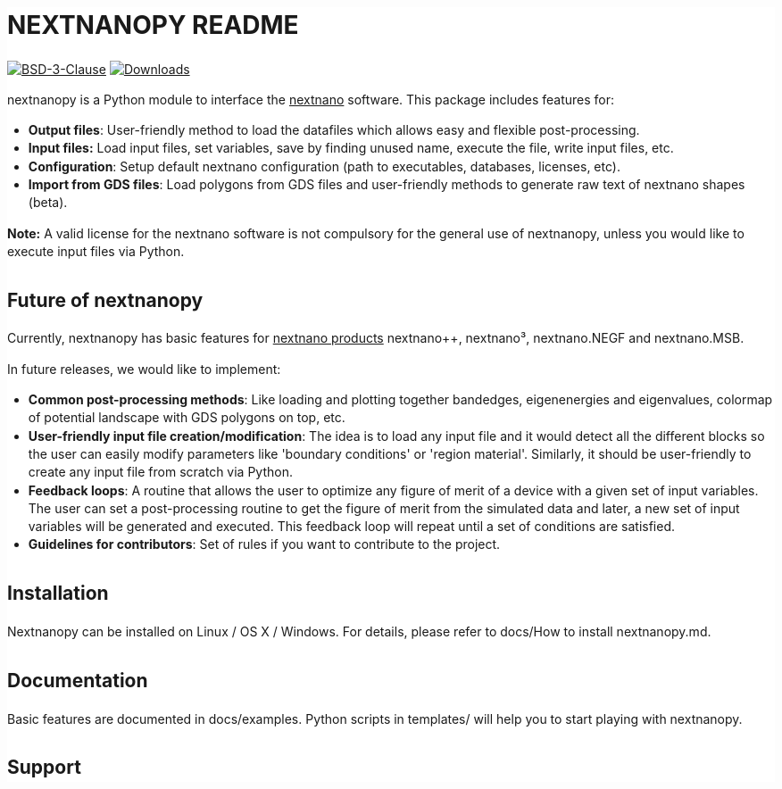 # NEXTNANOPY README

[![BSD-3-Clause](https://img.shields.io/github/license/nextnanopy/nextnanopy)](https://opensource.org/licenses/BSD-3-Clause)
[![Downloads](https://img.shields.io/github/downloads/nextnanopy/nextnanopy/total)](https://github.com/nextnanopy/nextnanopy/releases)

nextnanopy is a Python module to interface the [nextnano](https://www.nextnano.com/) software. This package includes features for:
* **Output files**: User-friendly method to load the datafiles which allows easy and flexible post-processing. 
* **Input files:** Load input files, set variables, save by finding unused name, execute the file, write input files, etc.
* **Configuration**: Setup default nextnano configuration (path to executables, databases, licenses, etc).
* **Import from GDS files**: Load polygons from GDS files and user-friendly methods to generate raw text of nextnano shapes (beta).

**Note:** A valid license for the nextnano software is not compulsory for the general use of nextnanopy, unless you would like to execute input files via Python.

## Future of nextnanopy
Currently, nextnanopy has basic features for [nextnano products](https://www.nextnano.com/products/products.php) nextnano++, nextnano³, nextnano.NEGF and nextnano.MSB.

In future releases, we would like to implement:

* **Common post-processing methods**: Like loading and plotting together bandedges, eigenenergies and eigenvalues, colormap of potential landscape with GDS polygons on top, etc.
* **User-friendly input file creation/modification**: The idea is to load any input file and it would detect all the different blocks so the user can easily modify parameters like 'boundary conditions' or 'region material'. Similarly, it should be user-friendly to create any input file from scratch via Python.
* **Feedback loops**: A routine that allows the user to optimize any figure of merit of a device with a given set of input variables. The user can set a post-processing routine to get the figure of merit from the simulated data and later, a new set of input variables will be generated and executed. This feedback loop will repeat until a set of conditions are satisfied.
* **Guidelines for contributors**: Set of rules if you want to contribute to the project.
 
## Installation

Nextnanopy can be installed on Linux / OS X / Windows. 
For details, please refer to docs/How to install nextnanopy.md.

## Documentation

Basic features are documented in docs/examples.
Python scripts in templates/ will help you to start playing with nextnanopy.


## Support
